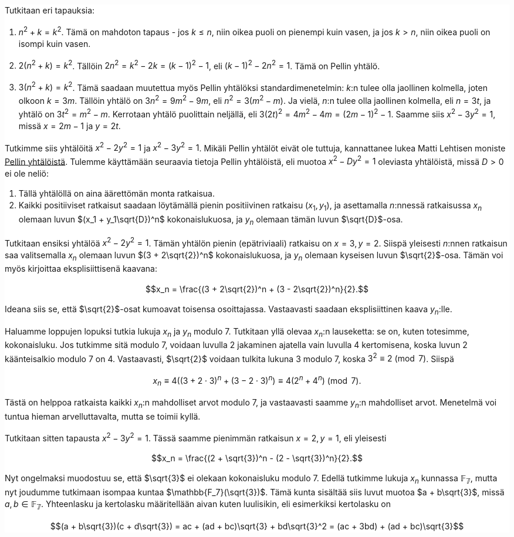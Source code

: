 Tutkitaan eri tapauksia:

1. $n^2 + k = k^2$. Tämä on mahdoton tapaus - jos $k \le n$, niin oikea puoli on pienempi kuin vasen, ja jos $k > n$, niin oikea puoli on isompi kuin vasen.

2. $2(n^2 + k) = k^2$. Tällöin $2n^2 = k^2 - 2k = (k-1)^2 - 1$, eli $(k-1)^2 - 2n^2 = 1$. Tämä on Pellin yhtälö.

3. $3(n^2 + k) = k^2$. Tämä saadaan muutettua myös Pellin yhtälöksi standardimenetelmin: $k$:n tulee olla jaollinen kolmella, joten olkoon $k = 3m$. Tällöin yhtälö on $3n^2 = 9m^2 - 9m$, eli $n^2 = 3(m^2 - m)$. Ja vielä, $n$:n tulee olla jaollinen kolmella, eli $n = 3t$, ja yhtälö on $3t^2 = m^2 - m$.
Kerrotaan yhtälö puolittain neljällä, eli $3(2t)^2 = 4m^2 - 4m = (2m-1)^2 - 1$. Saamme siis $x^2 - 3y^2 = 1$, missä $x = 2m-1$ ja $y = 2t$.


Tutkimme siis yhtälöitä $x^2 - 2y^2 = 1$ ja $x^2 - 3y^2 = 1$. Mikäli Pellin yhtälöt eivät ole tuttuja, kannattanee lukea Matti Lehtisen moniste [Pellin yhtälöistä](https://matematiikkakilpailut.fi/kirjallisuus/pell.pdf). Tulemme käyttämään seuraavia tietoja Pellin yhtälöistä, eli muotoa $x^2 - Dy^2 = 1$ oleviasta yhtälöistä, missä $D > 0$ ei ole neliö:

1. Tällä yhtälöllä on aina äärettömän monta ratkaisua.
2. Kaikki positiiviset ratkaisut saadaan löytämällä pienin positiivinen ratkaisu $(x_1, y_1)$, ja asettamalla $n$:nnessä ratkaisussa $x_n$ olemaan luvun $(x_1 + y_1\sqrt{D})^n$ kokonaislukuosa, ja $y_n$ olemaan tämän luvun $\sqrt{D}$-osa.

Tutkitaan ensiksi yhtälöä $x^2 - 2y^2 = 1$. Tämän yhtälön pienin (epätriviaali) ratkaisu on $x = 3, y = 2$. Siispä yleisesti $n$:nnen ratkaisun saa valitsemalla $x_n$ olemaan luvun $(3 + 2\sqrt{2})^n$ kokonaislukuosa, ja $y_n$ olemaan kyseisen luvun $\sqrt{2}$-osa. Tämän voi myös kirjoittaa eksplisiittisenä kaavana:

$$x_n = \frac{(3 + 2\sqrt{2})^n + (3 - 2\sqrt{2})^n}{2}.$$

Ideana siis se, että $\sqrt{2}$-osat kumoavat toisensa osoittajassa. Vastaavasti saadaan eksplisiittinen kaava $y_n$:lle.

Haluamme loppujen lopuksi tutkia lukuja $x_n$ ja $y_n$ modulo $7$. Tutkitaan yllä olevaa $x_n$:n lauseketta: se on, kuten totesimme, kokonaisluku. Jos tutkimme sitä modulo $7$, voidaan luvulla $2$ jakaminen ajatella vain luvulla $4$ kertomisena, koska luvun $2$ käänteisalkio modulo $7$ on $4$. Vastaavasti, $\sqrt{2}$ voidaan tulkita lukuna $3$ modulo $7$, koska $3^2 \equiv 2 \pmod{7}$. Siispä

$$x_n \equiv 4\Big((3 + 2\cdot 3)^n + (3 - 2\cdot 3)^n \Big) \equiv 4(2^n + 4^n) \pmod{7}.$$

Tästä on helppoa ratkaista kaikki $x_n$:n mahdolliset arvot modulo $7$, ja vastaavasti saamme $y_n$:n mahdolliset arvot. Menetelmä voi tuntua hieman arvelluttavalta, mutta se toimii kyllä.

Tutkitaan sitten tapausta $x^2 - 3y^2 = 1$. Tässä saamme pienimmän ratkaisun $x = 2, y = 1$, eli yleisesti

$$x_n = \frac{(2 + \sqrt{3})^n - (2 - \sqrt{3})^n}{2}.$$

Nyt ongelmaksi muodostuu se, että $\sqrt{3}$ ei olekaan kokonaisluku modulo $7$. Edellä tutkimme lukuja $x_n$ kunnassa $\mathbb{F_7}$, mutta nyt joudumme tutkimaan isompaa kuntaa $\mathbb{F_7}(\sqrt{3})$. Tämä kunta sisältää siis luvut muotoa $a + b\sqrt{3}$, missä $a, b \in \mathbb{F_7}$. Yhteenlasku ja kertolasku määritellään aivan kuten luulisikin, eli esimerkiksi kertolasku on

$$(a + b\sqrt{3})(c + d\sqrt{3}) = ac + (ad + bc)\sqrt{3} + bd\sqrt{3}^2 = (ac + 3bd) + (ad + bc)\sqrt{3}$$

